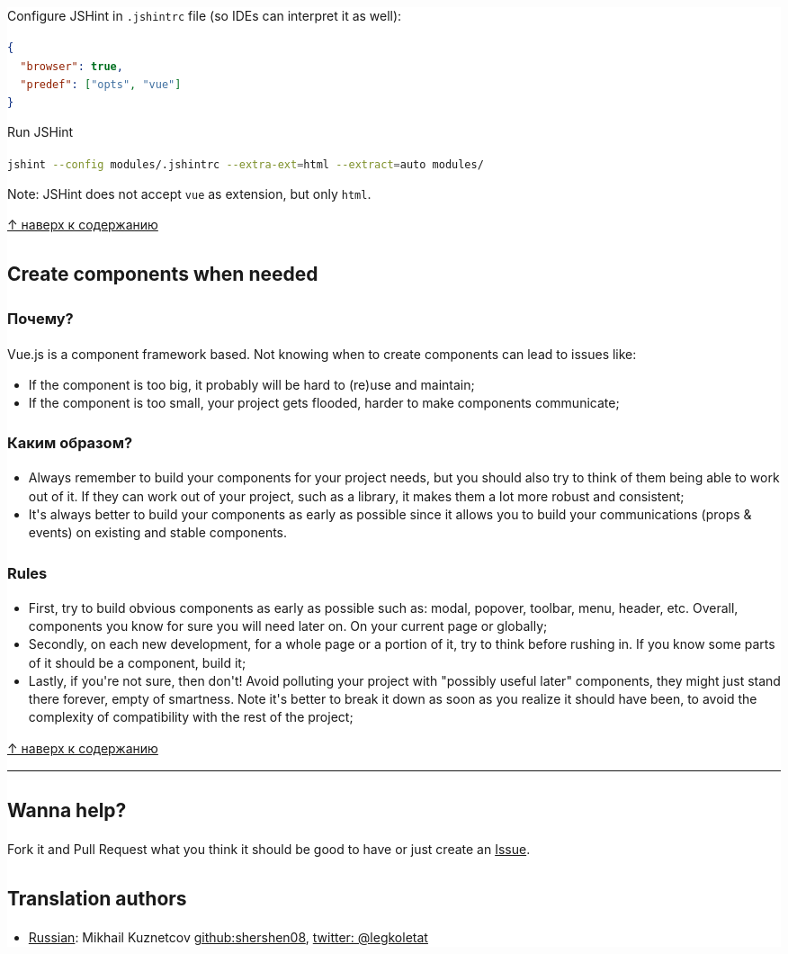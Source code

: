 Configure JSHint in `.jshintrc` file (so IDEs can interpret it as well):
```json
{
  "browser": true,
  "predef": ["opts", "vue"]
}
```

Run JSHint
```bash
jshint --config modules/.jshintrc --extra-ext=html --extract=auto modules/
```
Note: JSHint does not accept `vue` as extension, but only `html`.

[↑ наверх к содержанию](#table-of-contents)


## Create components when needed

### Почему?

Vue.js is a component framework based. Not knowing when to create components can lead to issues like:

* If the component is too big, it probably will be hard to (re)use and maintain;
* If the component is too small, your project gets flooded, harder to make components communicate;

### Каким образом?

* Always remember to build your components for your project needs, but you should also try to think of them being able to work out of it. If they can work out of your project, such as a library, it makes them a lot more robust and consistent;
* It's always better to build your components as early as possible since it allows you to build your communications (props & events) on existing and stable components.

### Rules

* First, try to build obvious components as early as possible such as: modal, popover, toolbar, menu, header, etc. Overall, components you know for sure you will need later on. On your current page or globally;
* Secondly, on each new development, for a whole page or a portion of it, try to think before rushing in. If you know some parts of it should be a component, build it;
* Lastly, if you're not sure, then don't! Avoid polluting your project with "possibly useful later" components, they might just stand there forever, empty of smartness. Note it's better to break it down as soon as you realize it should have been, to avoid the complexity of compatibility with the rest of the project;

[↑ наверх к содержанию](#table-of-contents)

---

## Wanna help?

Fork it and Pull Request what you think it should be good to have or just create an [Issue](https://github.com/pablohpsilva/vuejs-component-style-guide/issues/new).





## Translation authors

* [Russian](https://pablohpsilva.github.io/vuejs-component-style-guide/#/russian): Mikhail Kuznetcov [github:shershen08](https://github.com/shershen08), [twitter: @legkoletat](https://twitter.com/legkoletat)
